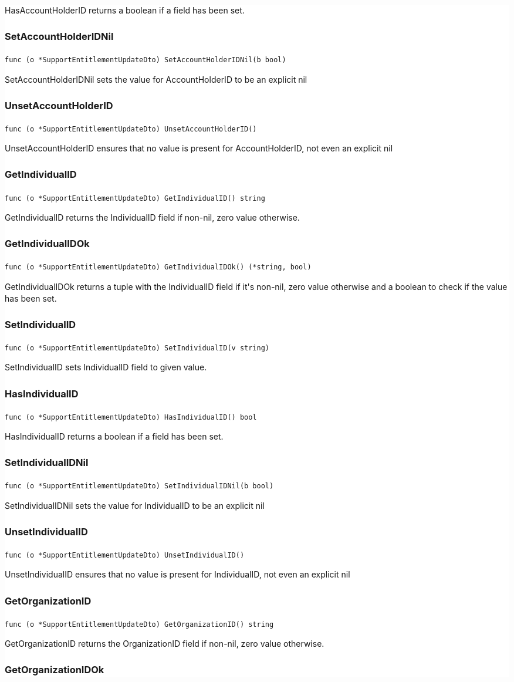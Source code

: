 HasAccountHolderID returns a boolean if a field has been set.

### SetAccountHolderIDNil

`func (o *SupportEntitlementUpdateDto) SetAccountHolderIDNil(b bool)`

 SetAccountHolderIDNil sets the value for AccountHolderID to be an explicit nil

### UnsetAccountHolderID
`func (o *SupportEntitlementUpdateDto) UnsetAccountHolderID()`

UnsetAccountHolderID ensures that no value is present for AccountHolderID, not even an explicit nil
### GetIndividualID

`func (o *SupportEntitlementUpdateDto) GetIndividualID() string`

GetIndividualID returns the IndividualID field if non-nil, zero value otherwise.

### GetIndividualIDOk

`func (o *SupportEntitlementUpdateDto) GetIndividualIDOk() (*string, bool)`

GetIndividualIDOk returns a tuple with the IndividualID field if it's non-nil, zero value otherwise
and a boolean to check if the value has been set.

### SetIndividualID

`func (o *SupportEntitlementUpdateDto) SetIndividualID(v string)`

SetIndividualID sets IndividualID field to given value.

### HasIndividualID

`func (o *SupportEntitlementUpdateDto) HasIndividualID() bool`

HasIndividualID returns a boolean if a field has been set.

### SetIndividualIDNil

`func (o *SupportEntitlementUpdateDto) SetIndividualIDNil(b bool)`

 SetIndividualIDNil sets the value for IndividualID to be an explicit nil

### UnsetIndividualID
`func (o *SupportEntitlementUpdateDto) UnsetIndividualID()`

UnsetIndividualID ensures that no value is present for IndividualID, not even an explicit nil
### GetOrganizationID

`func (o *SupportEntitlementUpdateDto) GetOrganizationID() string`

GetOrganizationID returns the OrganizationID field if non-nil, zero value otherwise.

### GetOrganizationIDOk

